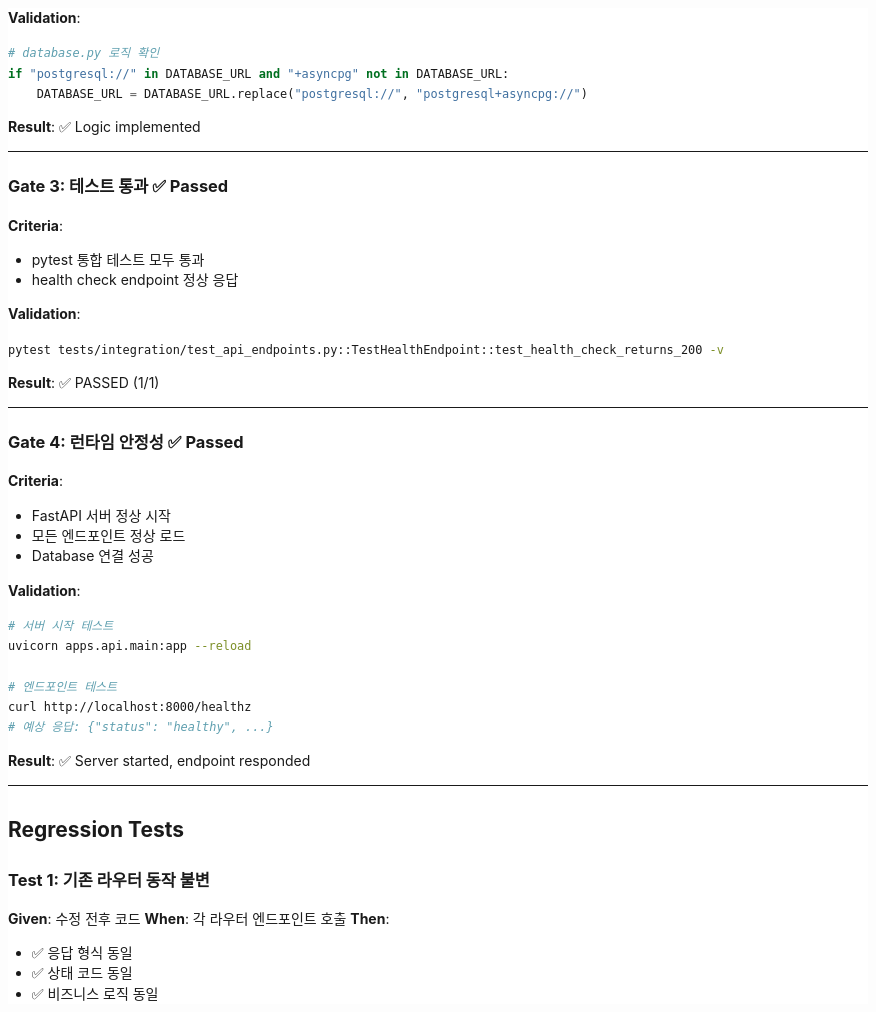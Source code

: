 **Validation**:
```python
# database.py 로직 확인
if "postgresql://" in DATABASE_URL and "+asyncpg" not in DATABASE_URL:
    DATABASE_URL = DATABASE_URL.replace("postgresql://", "postgresql+asyncpg://")
```

**Result**: ✅ Logic implemented

---

### Gate 3: 테스트 통과 ✅ Passed

**Criteria**:
- pytest 통합 테스트 모두 통과
- health check endpoint 정상 응답

**Validation**:
```bash
pytest tests/integration/test_api_endpoints.py::TestHealthEndpoint::test_health_check_returns_200 -v
```

**Result**: ✅ PASSED (1/1)

---

### Gate 4: 런타임 안정성 ✅ Passed

**Criteria**:
- FastAPI 서버 정상 시작
- 모든 엔드포인트 정상 로드
- Database 연결 성공

**Validation**:
```bash
# 서버 시작 테스트
uvicorn apps.api.main:app --reload

# 엔드포인트 테스트
curl http://localhost:8000/healthz
# 예상 응답: {"status": "healthy", ...}
```

**Result**: ✅ Server started, endpoint responded

---

## Regression Tests

### Test 1: 기존 라우터 동작 불변

**Given**: 수정 전후 코드
**When**: 각 라우터 엔드포인트 호출
**Then**:
- ✅ 응답 형식 동일
- ✅ 상태 코드 동일
- ✅ 비즈니스 로직 동일
